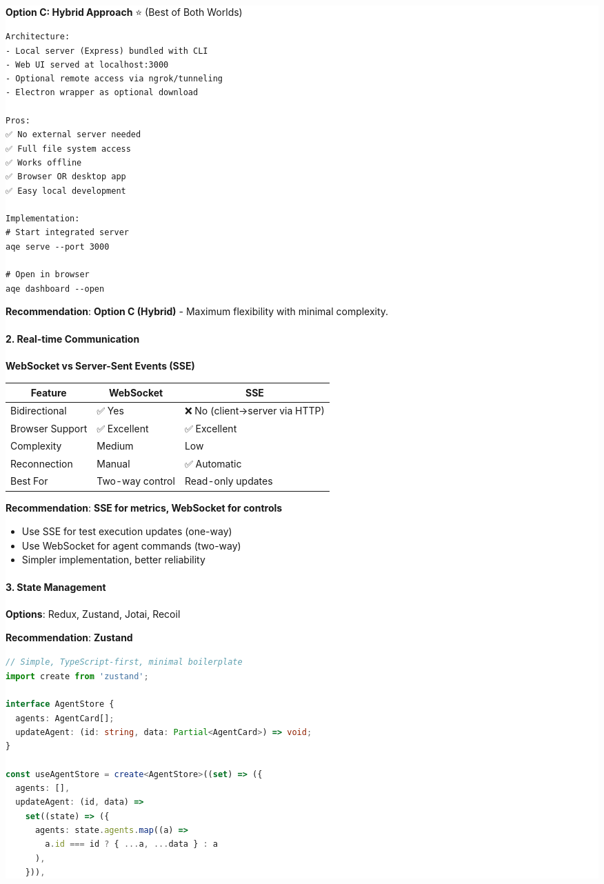 **Option C: Hybrid Approach** ⭐ (Best of Both Worlds)
```
Architecture:
- Local server (Express) bundled with CLI
- Web UI served at localhost:3000
- Optional remote access via ngrok/tunneling
- Electron wrapper as optional download

Pros:
✅ No external server needed
✅ Full file system access
✅ Works offline
✅ Browser OR desktop app
✅ Easy local development

Implementation:
# Start integrated server
aqe serve --port 3000

# Open in browser
aqe dashboard --open
```

**Recommendation**: **Option C (Hybrid)** - Maximum flexibility with minimal complexity.

#### 2. Real-time Communication

**WebSocket vs Server-Sent Events (SSE)**

| Feature | WebSocket | SSE |
|---------|-----------|-----|
| Bidirectional | ✅ Yes | ❌ No (client→server via HTTP) |
| Browser Support | ✅ Excellent | ✅ Excellent |
| Complexity | Medium | Low |
| Reconnection | Manual | ✅ Automatic |
| Best For | Two-way control | Read-only updates |

**Recommendation**: **SSE for metrics, WebSocket for controls**
- Use SSE for test execution updates (one-way)
- Use WebSocket for agent commands (two-way)
- Simpler implementation, better reliability

#### 3. State Management

**Options**: Redux, Zustand, Jotai, Recoil

**Recommendation**: **Zustand**
```typescript
// Simple, TypeScript-first, minimal boilerplate
import create from 'zustand';

interface AgentStore {
  agents: AgentCard[];
  updateAgent: (id: string, data: Partial<AgentCard>) => void;
}

const useAgentStore = create<AgentStore>((set) => ({
  agents: [],
  updateAgent: (id, data) =>
    set((state) => ({
      agents: state.agents.map((a) =>
        a.id === id ? { ...a, ...data } : a
      ),
    })),
```